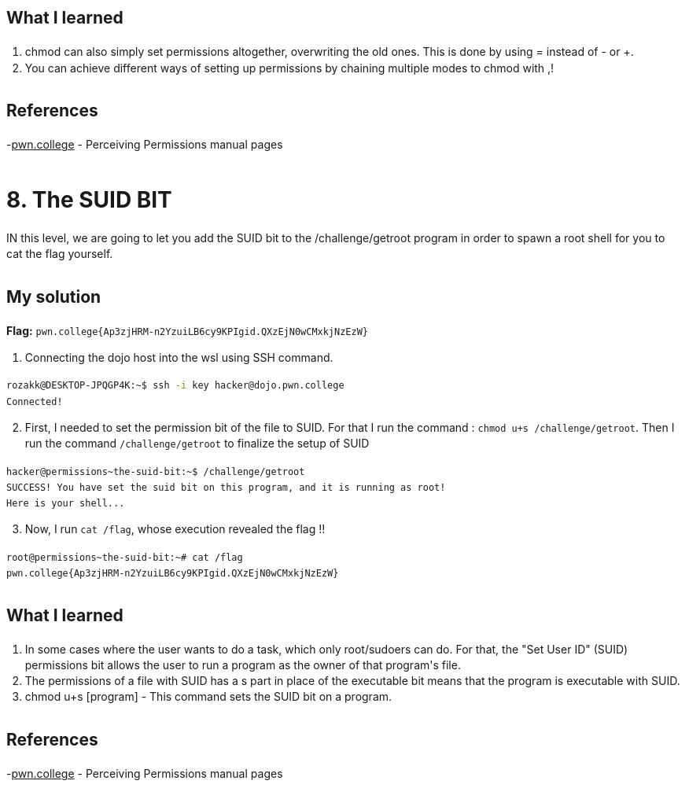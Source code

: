 ## What I learned 
1. chmod can also simply set permissions altogether, overwriting the old ones. This is done by using = instead of - or +.
2. You can achieve different ways of setting up permissions by chaining multiple modes to chmod with ,!

## References
-[pwn.college](https://pwn.college/linux-luminarium/permissions/) -  Perceiving Permissions manual pages

# 8. The SUID BIT 
IN this level, we are going to let you add the SUID bit to the /challenge/getroot program in order to spawn a root shell for you to cat the flag yourself. 

## My solution
**Flag:** `pwn.college{Ap3zjHRM-n2YzuiLB6cy9KPIgid.QXzEjN0wCMxkjNzEzW}`

1. Connecting the dojo host into the wsl using SSH command.
```bash
rozakk@DESKTOP-JPQGP4K:~$ ssh -i key hacker@dojo.pwn.college
Connected!
```
2. First, I needed to set the permission bit of the file to SUID. For that I run the command : `chmod u+s /challenge/getroot`. Then I run the command `/challenge/getroot` to finalize the setup of SUID 
```bash
hacker@permissions~the-suid-bit:~$ /challenge/getroot
SUCCESS! You have set the suid bit on this program, and it is running as root!
Here is your shell...
```
3. Now, I run `cat /flag`, whose execution revealed the flag !!
```bash
root@permissions~the-suid-bit:~# cat /flag
pwn.college{Ap3zjHRM-n2YzuiLB6cy9KPIgid.QXzEjN0wCMxkjNzEzW}
```

## What I learned 
1. In some cases where the user wants to do a task, which only root/sudoers can do. For that, the "Set User ID" (SUID) permissions bit allows the user to run a program as the owner of that program's file.
2. The permissions of a file with SUID has a s part in place of the executable bit means that the program is executable with SUID. 
3. chmod u+s [program] - This command sets the SUID bit on a program.

## References
-[pwn.college](https://pwn.college/linux-luminarium/permissions/) -  Perceiving Permissions manual pages

